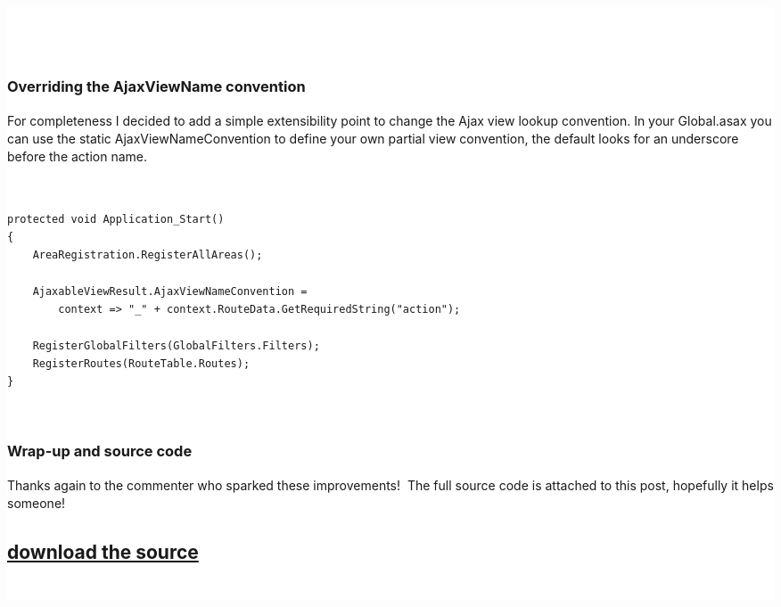  

 

### Overriding the AjaxViewName convention

For completeness I decided to add a simple extensibility point to change the Ajax view lookup convention. In your Global.asax you can use the static AjaxViewNameConvention to define your own partial view convention, the default looks for an underscore before the action name.

 

``` brush:
protected void Application_Start()
{
    AreaRegistration.RegisterAllAreas();

    AjaxableViewResult.AjaxViewNameConvention = 
        context => "_" + context.RouteData.GetRequiredString("action");

    RegisterGlobalFilters(GlobalFilters.Filters);
    RegisterRoutes(RouteTable.Routes);
}
```

 

### Wrap-up and source code

Thanks again to the commenter who sparked these improvements!  The full source code is attached to this post, hopefully it helps someone!

[download the source](http://buswatchapp.com/downloads/progressiveenhancement2.zip)
-----------------------------------------------------------------------------------

 

